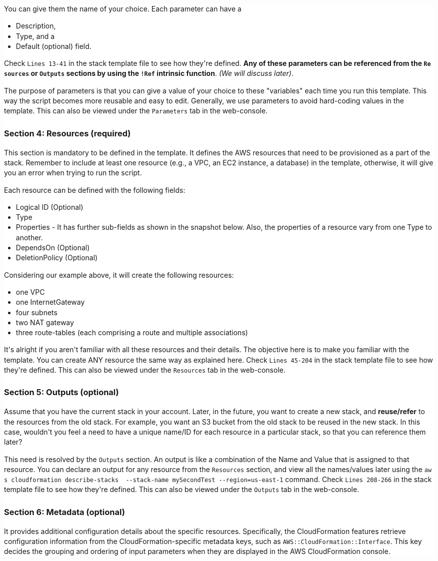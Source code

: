 You can give them the name of your choice. Each parameter can have a 
- Description, 
- Type, and a 
- Default (optional) field. <br>

Check `Lines 13-41` in the stack template file to see how they're defined. **Any of these parameters can be referenced from the `Resources` or `Outputs` sections by using the `!Ref` intrinsic function**. *(We will discuss later)*. <br>

The purpose of parameters is that you can give a value of your choice to these "variables" each time you run this template. This way the script becomes more reusable and easy to edit. Generally, we use parameters to avoid hard-coding values in the template. This can also be viewed under the `Parameters` tab in the web-console.

### Section 4: Resources (required)
This section is mandatory to be defined in the template. It defines the AWS resources that need to be provisioned as a part of the stack. Remember to include at least one resource (e.g., a VPC, an EC2 instance, a database) in the template, otherwise, it will give you an error when trying to run the script. <br>

Each resource can be defined with the following fields:
- Logical ID (Optional)
- Type
- Properties - It has further sub-fields as shown in the snapshot below. Also, the properties of a resource vary from one Type to another.
- DependsOn (Optional)
- DeletionPolicy (Optional) <br>

Considering our example above, it will create the following resources:
- one VPC
- one InternetGateway
- four subnets
- two NAT gateway
- three route-tables (each comprising a route and multiple associations) <br>

It's alright if you aren't familiar with all these resources and their details. The objective here is to make you familiar with the template. You can create ANY resource the same way as explained here. Check `Lines 45-204` in the stack template file to see how they're defined. This can also be viewed under the `Resources` tab in the web-console.

### Section 5: Outputs (optional)
Assume that you have the current stack in your account. Later, in the future, you want to create a new stack, and **reuse/refer** to the resources from the old stack. For example, you want an S3 bucket from the old stack to be reused in the new stack. In this case, wouldn't you feel a need to have a unique name/ID for each resource in a particular stack, so that you can reference them later? <br>

This need is resolved by the `Outputs` section. An output is like a combination of the Name and Value that is assigned to that resource. You can declare an output for any resource from the `Resources` section, and view all the names/values later using the `aws cloudformation describe-stacks  --stack-name mySecondTest --region=us-east-1` command. Check `Lines 208-266` in the stack template file to see how they're defined. This can also be viewed under the `Outputs` tab in the web-console.

### Section 6: Metadata (optional)
It provides additional configuration details about the specific resources. Specifically, the CloudFormation features retrieve configuration information from the CloudFormation-specific metadata keys, such as `AWS::CloudFormation::Interface`. This key decides the grouping and ordering of input parameters when they are displayed in the AWS CloudFormation console. <br>
